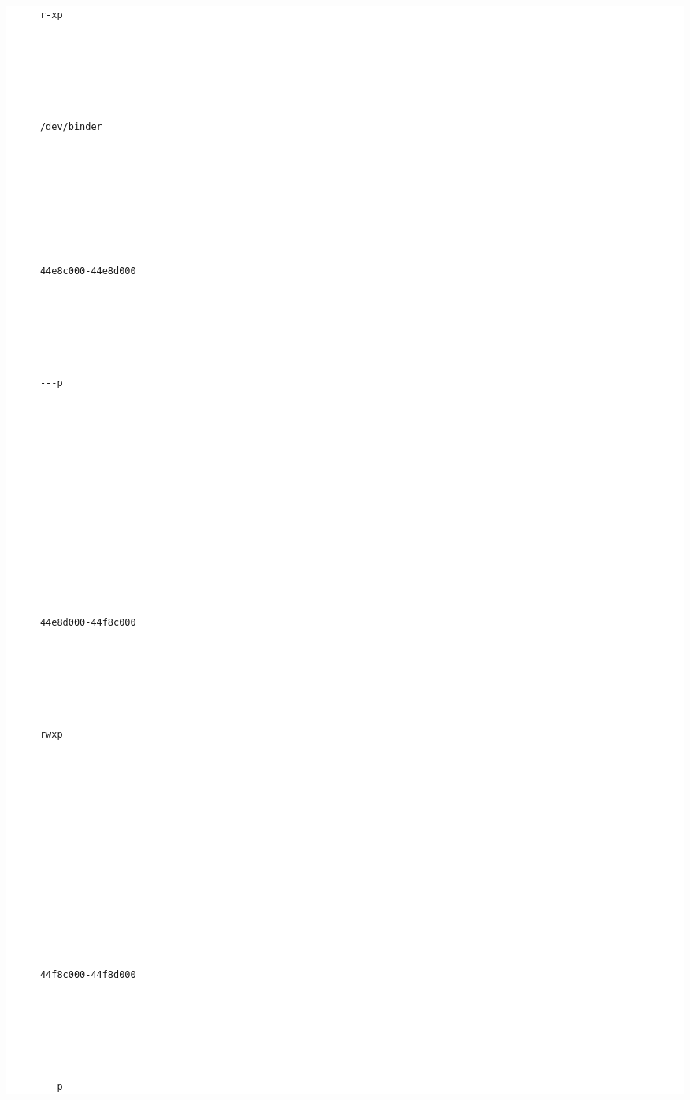         
       
       
        
         
          r-xp
         
        
       
       
        
         
          /dev/binder
         
        
       
      
      
       
        
         
          44e8c000-44e8d000
         
        
       
       
        
         
          ---p
         
        
       
       
        
         
         
        
       
      
      
       
        
         
          44e8d000-44f8c000
         
        
       
       
        
         
          rwxp
         
        
       
       
        
         
         
        
       
      
      
       
        
         
          44f8c000-44f8d000
         
        
       
       
        
         
          ---p
         
        
       
       
        
         
         
        
       
      
      
       
        